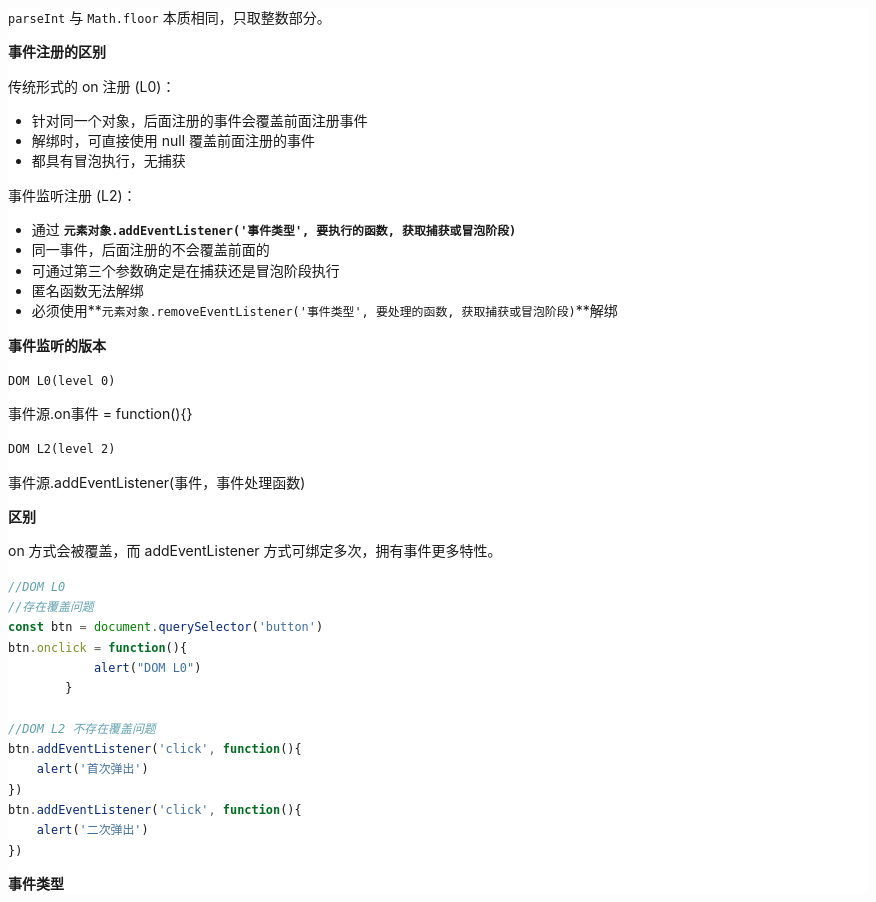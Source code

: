 `parseInt` 与 `Math.floor` 本质相同，只取整数部分。



**事件注册的区别**

传统形式的 on 注册 (L0)：

- 针对同一个对象，后面注册的事件会覆盖前面注册事件
- 解绑时，可直接使用 null 覆盖前面注册的事件
- 都具有冒泡执行，无捕获

事件监听注册 (L2)：

- 通过 **`元素对象.addEventListener('事件类型', 要执行的函数, 获取捕获或冒泡阶段)`**
- 同一事件，后面注册的不会覆盖前面的
- 可通过第三个参数确定是在捕获还是冒泡阶段执行
- 匿名函数无法解绑
- 必须使用**`元素对象.removeEventListener('事件类型', 要处理的函数, 获取捕获或冒泡阶段)`**解绑







**事件监听的版本**

`DOM L0(level 0)`

事件源.on事件 = function(){}

`DOM L2(level 2)`

事件源.addEventListener(事件，事件处理函数)

**区别**

on 方式会被覆盖，而 addEventListener 方式可绑定多次，拥有事件更多特性。

```javascript
//DOM L0
//存在覆盖问题
const btn = document.querySelector('button')
btn.onclick = function(){
            alert("DOM L0")
        }

//DOM L2 不存在覆盖问题
btn.addEventListener('click', function(){
    alert('首次弹出')
})
btn.addEventListener('click', function(){
    alert('二次弹出')
})
```



**事件类型**
